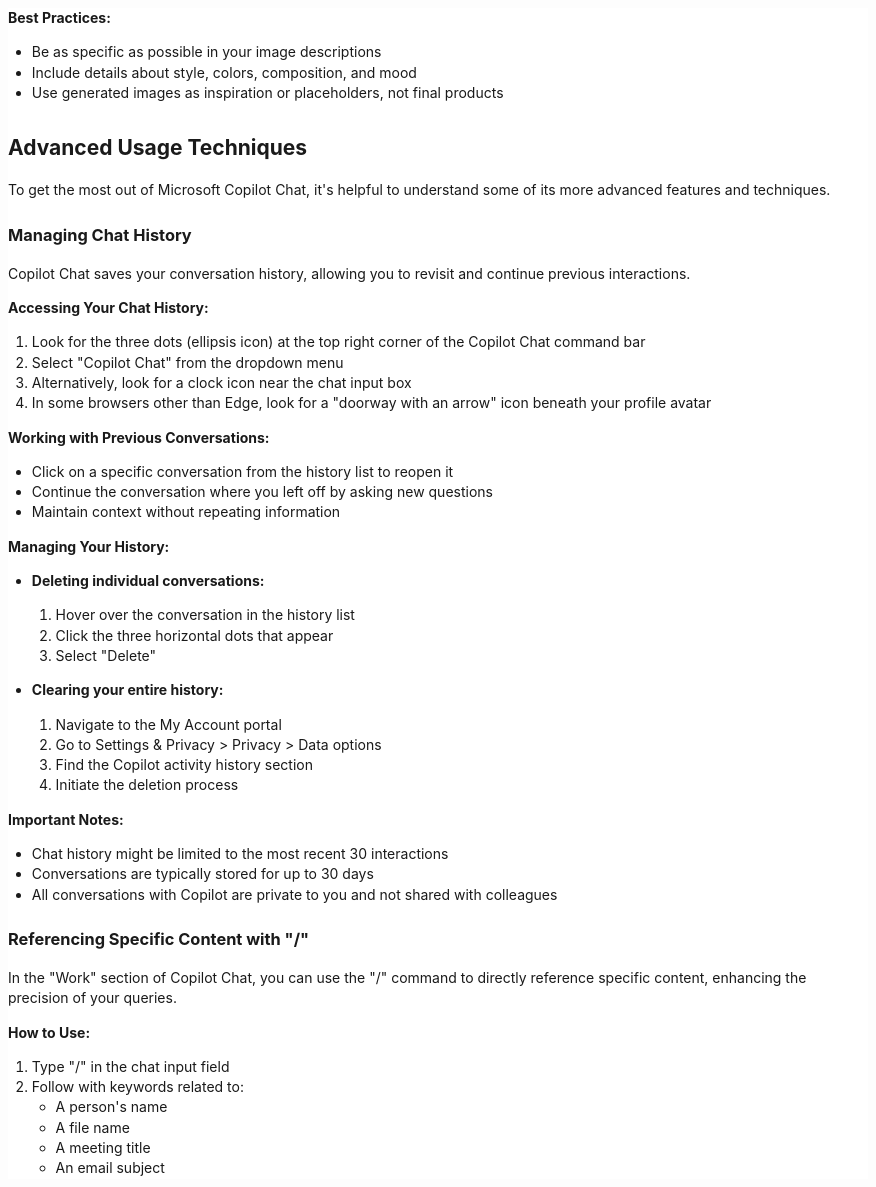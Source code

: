 **Best Practices:**
- Be as specific as possible in your image descriptions
- Include details about style, colors, composition, and mood
- Use generated images as inspiration or placeholders, not final products

## Advanced Usage Techniques

To get the most out of Microsoft Copilot Chat, it's helpful to understand some of its more advanced features and techniques.

### Managing Chat History

Copilot Chat saves your conversation history, allowing you to revisit and continue previous interactions.

**Accessing Your Chat History:**
1. Look for the three dots (ellipsis icon) at the top right corner of the Copilot Chat command bar
2. Select "Copilot Chat" from the dropdown menu
3. Alternatively, look for a clock icon near the chat input box
4. In some browsers other than Edge, look for a "doorway with an arrow" icon beneath your profile avatar

**Working with Previous Conversations:**
- Click on a specific conversation from the history list to reopen it
- Continue the conversation where you left off by asking new questions
- Maintain context without repeating information

**Managing Your History:**
- **Deleting individual conversations:**
  1. Hover over the conversation in the history list
  2. Click the three horizontal dots that appear
  3. Select "Delete"

- **Clearing your entire history:**
  1. Navigate to the My Account portal
  2. Go to Settings & Privacy > Privacy > Data options
  3. Find the Copilot activity history section
  4. Initiate the deletion process

**Important Notes:**
- Chat history might be limited to the most recent 30 interactions
- Conversations are typically stored for up to 30 days
- All conversations with Copilot are private to you and not shared with colleagues

### Referencing Specific Content with "/"

In the "Work" section of Copilot Chat, you can use the "/" command to directly reference specific content, enhancing the precision of your queries.

**How to Use:**
1. Type "/" in the chat input field
2. Follow with keywords related to:
   - A person's name
   - A file name
   - A meeting title
   - An email subject
